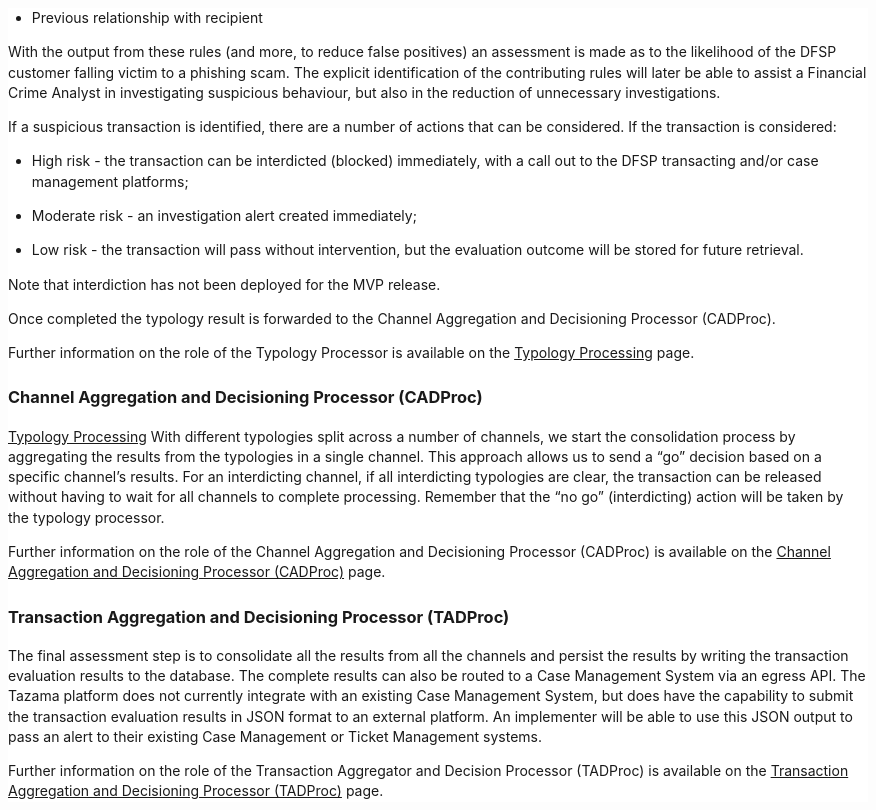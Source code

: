 - Previous relationship with recipient

With the output from these rules (and more, to reduce false positives) an assessment is made as to the likelihood of the DFSP customer falling victim to a phishing scam. The explicit identification of the contributing rules will later be able to assist a Financial Crime Analyst in investigating suspicious behaviour, but also in the reduction of unnecessary investigations.

If a suspicious transaction is identified, there are a number of actions that can be considered. If the transaction is considered:

- High risk - the transaction can be interdicted (blocked) immediately, with a call out to the DFSP transacting and/or case management platforms;

- Moderate risk - an investigation alert created immediately;

- Low risk - the transaction will pass without intervention, but the evaluation outcome will be stored for future retrieval.

Note that interdiction has not been deployed for the MVP release.

Once completed the typology result is forwarded to the Channel Aggregation and Decisioning Processor (CADProc).

Further information on the role of the Typology Processor is available on the [Typology Processing](../Product/05-Typology-Processing.md) page.

### Channel Aggregation and Decisioning Processor (CADProc)
[Typology Processing](../Product/05-Typology-Processing.md)
With different typologies split across a number of channels, we start the consolidation process by aggregating the results from the typologies in a single channel. This approach allows us to send a “go” decision based on a specific channel’s results. For an interdicting channel, if all interdicting typologies are clear, the transaction can be released without having to wait for all channels to complete processing. Remember that the “no go” (interdicting) action will be taken by the typology processor.

Further information on the role of the Channel Aggregation and Decisioning Processor (CADProc) is available on the [Channel Aggregation and Decisioning Processor (CADProc)](../Product/06-Channel-Aggregation-And-Decisioning-Processor-Cadproc.md) page.

### Transaction Aggregation and Decisioning Processor (TADProc)

The final assessment step is to consolidate all the results from all the channels and persist the results by writing the transaction evaluation results to the database. The complete results can also be routed to a Case Management System via an egress API. The Tazama platform does not currently integrate with an existing Case Management System, but does have the capability to submit the transaction evaluation results in JSON format to an external platform. An implementer will be able to use this JSON output to pass an alert to their existing Case Management or Ticket Management systems.

Further information on the role of the Transaction Aggregator and Decision Processor (TADProc) is available on the [Transaction Aggregation and Decisioning Processor (TADProc)](../Product/07-Transaction-Aggregation-And-Decisioning-Processor-Tadproc.md) page.
